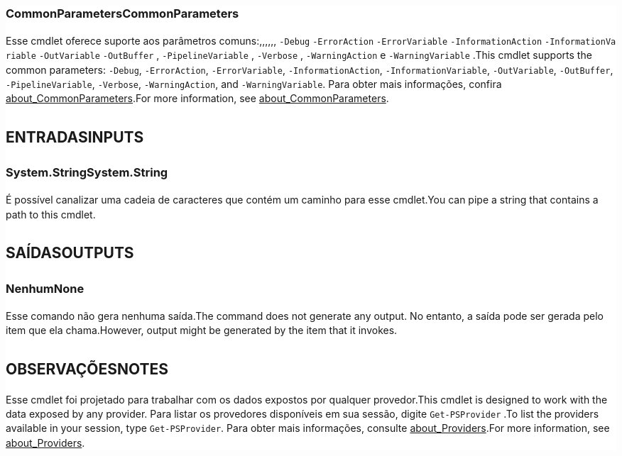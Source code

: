 ### <span data-ttu-id="d3f1d-157">CommonParameters</span><span class="sxs-lookup"><span data-stu-id="d3f1d-157">CommonParameters</span></span>

<span data-ttu-id="d3f1d-158">Esse cmdlet oferece suporte aos parâmetros comuns:,,,,,, `-Debug` `-ErrorAction` `-ErrorVariable` `-InformationAction` `-InformationVariable` `-OutVariable` `-OutBuffer` , `-PipelineVariable` , `-Verbose` , `-WarningAction` e `-WarningVariable` .</span><span class="sxs-lookup"><span data-stu-id="d3f1d-158">This cmdlet supports the common parameters: `-Debug`, `-ErrorAction`, `-ErrorVariable`, `-InformationAction`, `-InformationVariable`, `-OutVariable`, `-OutBuffer`, `-PipelineVariable`, `-Verbose`, `-WarningAction`, and `-WarningVariable`.</span></span> <span data-ttu-id="d3f1d-159">Para obter mais informações, confira [about_CommonParameters](../Microsoft.PowerShell.Core/About/about_CommonParameters.md).</span><span class="sxs-lookup"><span data-stu-id="d3f1d-159">For more information, see [about_CommonParameters](../Microsoft.PowerShell.Core/About/about_CommonParameters.md).</span></span>

## <span data-ttu-id="d3f1d-160">ENTRADAS</span><span class="sxs-lookup"><span data-stu-id="d3f1d-160">INPUTS</span></span>

### <span data-ttu-id="d3f1d-161">System.String</span><span class="sxs-lookup"><span data-stu-id="d3f1d-161">System.String</span></span>

<span data-ttu-id="d3f1d-162">É possível canalizar uma cadeia de caracteres que contém um caminho para esse cmdlet.</span><span class="sxs-lookup"><span data-stu-id="d3f1d-162">You can pipe a string that contains a path to this cmdlet.</span></span>

## <span data-ttu-id="d3f1d-163">SAÍDAS</span><span class="sxs-lookup"><span data-stu-id="d3f1d-163">OUTPUTS</span></span>

### <span data-ttu-id="d3f1d-164">Nenhum</span><span class="sxs-lookup"><span data-stu-id="d3f1d-164">None</span></span>

<span data-ttu-id="d3f1d-165">Esse comando não gera nenhuma saída.</span><span class="sxs-lookup"><span data-stu-id="d3f1d-165">The command does not generate any output.</span></span>
<span data-ttu-id="d3f1d-166">No entanto, a saída pode ser gerada pelo item que ela chama.</span><span class="sxs-lookup"><span data-stu-id="d3f1d-166">However, output might be generated by the item that it invokes.</span></span>

## <span data-ttu-id="d3f1d-167">OBSERVAÇÕES</span><span class="sxs-lookup"><span data-stu-id="d3f1d-167">NOTES</span></span>

<span data-ttu-id="d3f1d-168">Esse cmdlet foi projetado para trabalhar com os dados expostos por qualquer provedor.</span><span class="sxs-lookup"><span data-stu-id="d3f1d-168">This cmdlet is designed to work with the data exposed by any provider.</span></span> <span data-ttu-id="d3f1d-169">Para listar os provedores disponíveis em sua sessão, digite `Get-PSProvider` .</span><span class="sxs-lookup"><span data-stu-id="d3f1d-169">To list the providers available in your session, type `Get-PSProvider`.</span></span> <span data-ttu-id="d3f1d-170">Para obter mais informações, consulte [about_Providers](../Microsoft.PowerShell.Core/About/about_Providers.md).</span><span class="sxs-lookup"><span data-stu-id="d3f1d-170">For more information, see [about_Providers](../Microsoft.PowerShell.Core/About/about_Providers.md).</span></span>
